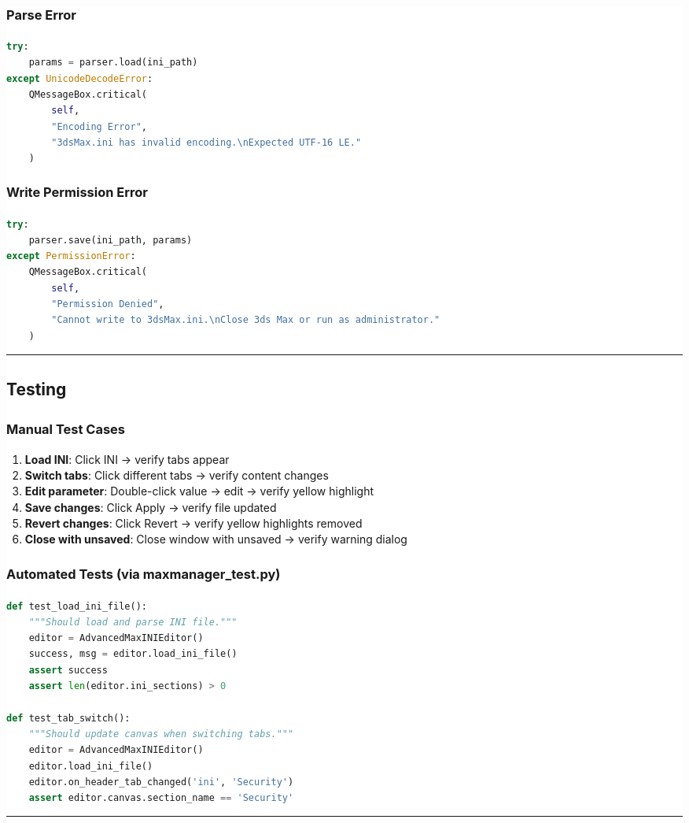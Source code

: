 ### Parse Error

```python
try:
    params = parser.load(ini_path)
except UnicodeDecodeError:
    QMessageBox.critical(
        self,
        "Encoding Error",
        "3dsMax.ini has invalid encoding.\nExpected UTF-16 LE."
    )
```

### Write Permission Error

```python
try:
    parser.save(ini_path, params)
except PermissionError:
    QMessageBox.critical(
        self,
        "Permission Denied",
        "Cannot write to 3dsMax.ini.\nClose 3ds Max or run as administrator."
    )
```

---

## Testing

### Manual Test Cases

1. **Load INI**: Click INI → verify tabs appear
2. **Switch tabs**: Click different tabs → verify content changes
3. **Edit parameter**: Double-click value → edit → verify yellow highlight
4. **Save changes**: Click Apply → verify file updated
5. **Revert changes**: Click Revert → verify yellow highlights removed
6. **Close with unsaved**: Close window with unsaved → verify warning dialog

### Automated Tests (via maxmanager_test.py)

```python
def test_load_ini_file():
    """Should load and parse INI file."""
    editor = AdvancedMaxINIEditor()
    success, msg = editor.load_ini_file()
    assert success
    assert len(editor.ini_sections) > 0

def test_tab_switch():
    """Should update canvas when switching tabs."""
    editor = AdvancedMaxINIEditor()
    editor.load_ini_file()
    editor.on_header_tab_changed('ini', 'Security')
    assert editor.canvas.section_name == 'Security'
```

---